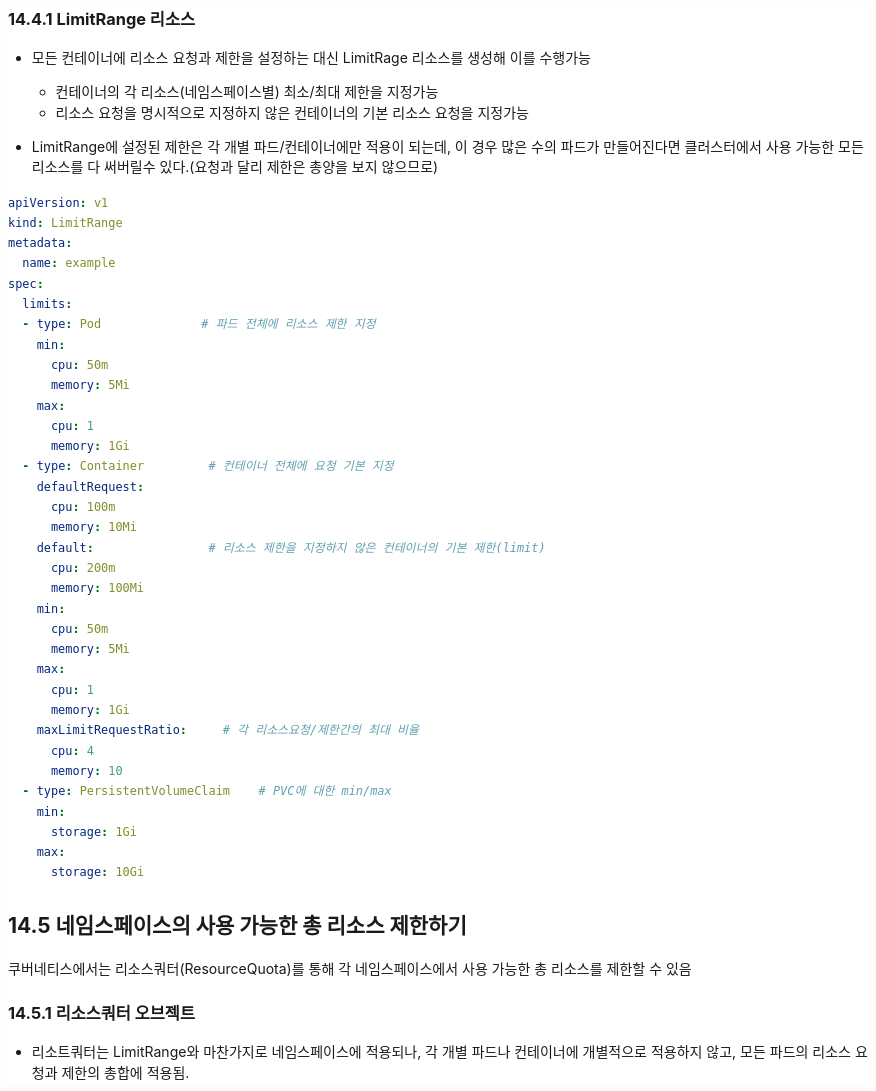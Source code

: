 
### 14.4.1 LimitRange 리소스
* 모든 컨테이너에 리소스 요청과 제한을 설정하는 대신 LimitRage 리소스를 생성해 이를 수행가능
    * 컨테이너의 각 리소스(네임스페이스별) 최소/최대 제한을 지정가능
    * 리소스 요청을 명시적으로 지정하지 않은 컨테이너의 기본 리소스 요청을 지정가능
    
* LimitRange에 설정된 제한은 각 개별 파드/컨테이너에만 적용이 되는데, 이 경우 많은 수의 파드가 만들어진다면 클러스터에서 사용 가능한 모든 리소스를 다 써버릴수 있다.(요청과 달리 제한은 총양을 보지 않으므로)

```yaml
apiVersion: v1
kind: LimitRange
metadata:
  name: example
spec:
  limits:
  - type: Pod              # 파드 전체에 리소스 제한 지정
    min: 
      cpu: 50m 
      memory: 5Mi
    max:
      cpu: 1
      memory: 1Gi
  - type: Container         # 컨테이너 전체에 요청 기본 지정
    defaultRequest:
      cpu: 100m
      memory: 10Mi
    default:                # 리소스 제한을 지정하지 않은 컨테이너의 기본 제한(limit)
      cpu: 200m
      memory: 100Mi
    min:
      cpu: 50m
      memory: 5Mi
    max:
      cpu: 1
      memory: 1Gi
    maxLimitRequestRatio:     # 각 리소스요청/제한간의 최대 비율
      cpu: 4
      memory: 10
  - type: PersistentVolumeClaim    # PVC에 대한 min/max
    min:
      storage: 1Gi
    max:
      storage: 10Gi
```

## 14.5 네임스페이스의 사용 가능한 총 리소스 제한하기
쿠버네티스에서는 리소스쿼터(ResourceQuota)를 통해 각 네임스페이스에서 사용 가능한 총 리소스를 제한할 수 있음

### 14.5.1 리소스쿼터 오브젝트
* 리소트쿼터는 LimitRange와 마찬가지로 네임스페이스에 적용되나, 각 개별 파드나 컨테이너에 개별적으로 적용하지 않고, 모든 파드의 리소스 요청과 제한의 총합에 적용됨.
